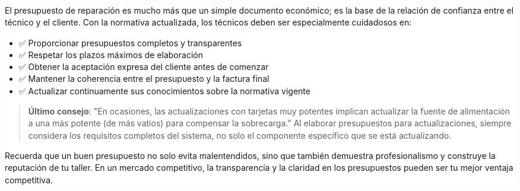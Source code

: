 El presupuesto de reparación es mucho más que un simple documento económico; es la base de la relación de confianza entre el técnico y el cliente. Con la normativa actualizada, los técnicos deben ser especialmente cuidadosos en:

- ✅ Proporcionar presupuestos completos y transparentes
- ✅ Respetar los plazos máximos de elaboración
- ✅ Obtener la aceptación expresa del cliente antes de comenzar
- ✅ Mantener la coherencia entre el presupuesto y la factura final
- ✅ Actualizar continuamente sus conocimientos sobre la normativa vigente

> **Último consejo**: "En ocasiones, las actualizaciones con tarjetas muy potentes implican actualizar la fuente de alimentación a una más potente (de más vatios) para compensar la sobrecarga." Al elaborar presupuestos para actualizaciones, siempre considera los requisitos completos del sistema, no solo el componente específico que se está actualizando.

Recuerda que un buen presupuesto no solo evita malentendidos, sino que también demuestra profesionalismo y construye la reputación de tu taller. En un mercado competitivo, la transparencia y la claridad en los presupuestos pueden ser tu mejor ventaja competitiva.
